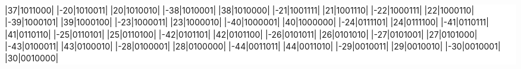 |37|1011000|
|-20|1010011|
|20|1010010|
|-38|1010001|
|38|1010000|
|-21|1001111|
|21|1001110|
|-22|1000111|
|22|1000110|
|-39|1000101|
|39|1000100|
|-23|1000011|
|23|1000010|
|-40|1000001|
|40|1000000|
|-24|0111101|
|24|0111100|
|-41|0110111|
|41|0110110|
|-25|0110101|
|25|0110100|
|-42|0101101|
|42|0101100|
|-26|0101011|
|26|0101010|
|-27|0101001|
|27|0101000|
|-43|0100011|
|43|0100010|
|-28|0100001|
|28|0100000|
|-44|0011011|
|44|0011010|
|-29|0010011|
|29|0010010|
|-30|0010001|
|30|0010000|